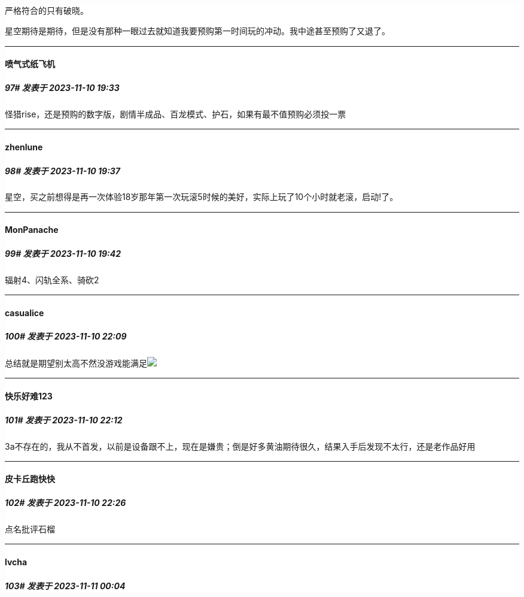 严格符合的只有破晓。

星空期待是期待，但是没有那种一眼过去就知道我要预购第一时间玩的冲动。我中途甚至预购了又退了。


*****

####  喷气式纸飞机  
##### 97#       发表于 2023-11-10 19:33

怪猎rise，还是预购的数字版，剧情半成品、百龙模式、护石，如果有最不值预购必须投一票


*****

####  zhenlune  
##### 98#       发表于 2023-11-10 19:37

星空，买之前想得是再一次体验18岁那年第一次玩滚5时候的美好，实际上玩了10个小时就老滚，启动!了。

*****

####  MonPanache  
##### 99#       发表于 2023-11-10 19:42

辐射4、闪轨全系、骑砍2


*****

####  casualice  
##### 100#       发表于 2023-11-10 22:09

总结就是期望别太高不然没游戏能满足<img src="https://static.saraba1st.com/image/smiley/face2017/037.png" referrerpolicy="no-referrer">

*****

####  快乐好难123  
##### 101#       发表于 2023-11-10 22:12

3a不存在的，我从不首发，以前是设备跟不上，现在是嫌贵；倒是好多黄油期待很久，结果入手后发现不太行，还是老作品好用


*****

####  皮卡丘跑快快  
##### 102#       发表于 2023-11-10 22:26

点名批评石榴


*****

####  lvcha  
##### 103#       发表于 2023-11-11 00:04

